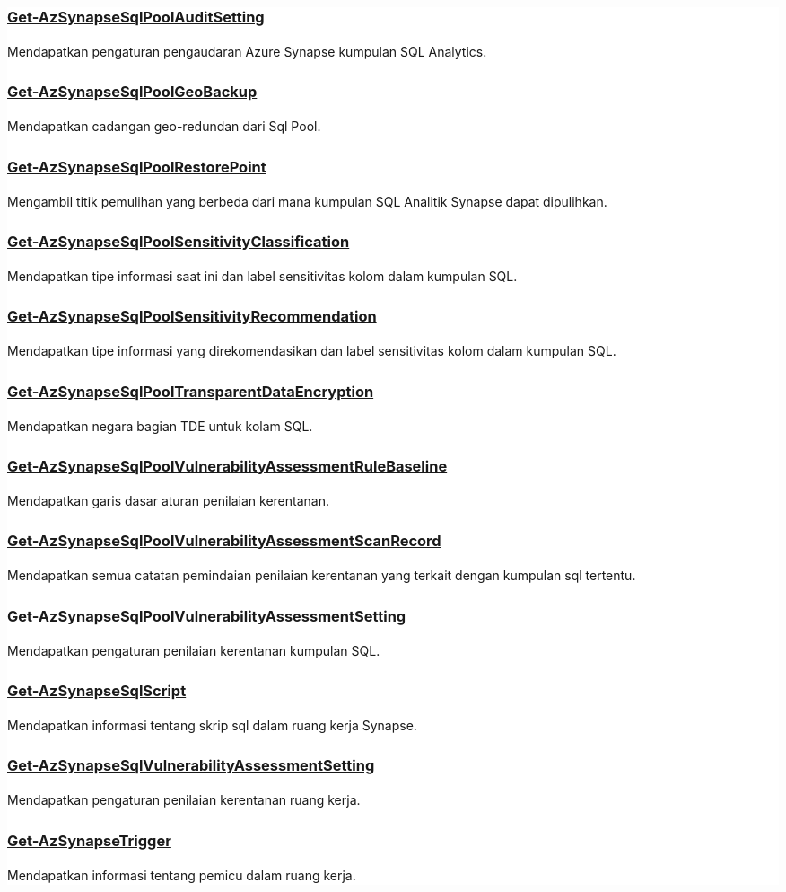### [Get-AzSynapseSqlPoolAuditSetting](Get-AzSynapseSqlPoolAuditSetting.md)
Mendapatkan pengaturan pengaudaran Azure Synapse kumpulan SQL Analytics.

### [Get-AzSynapseSqlPoolGeoBackup](Get-AzSynapseSqlPoolGeoBackup.md)
Mendapatkan cadangan geo-redundan dari Sql Pool.

### [Get-AzSynapseSqlPoolRestorePoint](Get-AzSynapseSqlPoolRestorePoint.md)
Mengambil titik pemulihan yang berbeda dari mana kumpulan SQL Analitik Synapse dapat dipulihkan.

### [Get-AzSynapseSqlPoolSensitivityClassification](Get-AzSynapseSqlPoolSensitivityClassification.md)
Mendapatkan tipe informasi saat ini dan label sensitivitas kolom dalam kumpulan SQL.

### [Get-AzSynapseSqlPoolSensitivityRecommendation](Get-AzSynapseSqlPoolSensitivityRecommendation.md)
Mendapatkan tipe informasi yang direkomendasikan dan label sensitivitas kolom dalam kumpulan SQL.

### [Get-AzSynapseSqlPoolTransparentDataEncryption](Get-AzSynapseSqlPoolTransparentDataEncryption.md)
Mendapatkan negara bagian TDE untuk kolam SQL.

### [Get-AzSynapseSqlPoolVulnerabilityAssessmentRuleBaseline](Get-AzSynapseSqlPoolVulnerabilityAssessmentRuleBaseline.md)
Mendapatkan garis dasar aturan penilaian kerentanan.

### [Get-AzSynapseSqlPoolVulnerabilityAssessmentScanRecord](Get-AzSynapseSqlPoolVulnerabilityAssessmentScanRecord.md)
Mendapatkan semua catatan pemindaian penilaian kerentanan yang terkait dengan kumpulan sql tertentu.

### [Get-AzSynapseSqlPoolVulnerabilityAssessmentSetting](Get-AzSynapseSqlPoolVulnerabilityAssessmentSetting.md)
Mendapatkan pengaturan penilaian kerentanan kumpulan SQL.

### [Get-AzSynapseSqlScript](Get-AzSynapseSqlScript.md)
Mendapatkan informasi tentang skrip sql dalam ruang kerja Synapse.

### [Get-AzSynapseSqlVulnerabilityAssessmentSetting](Get-AzSynapseSqlVulnerabilityAssessmentSetting.md)
Mendapatkan pengaturan penilaian kerentanan ruang kerja.

### [Get-AzSynapseTrigger](Get-AzSynapseTrigger.md)
Mendapatkan informasi tentang pemicu dalam ruang kerja.
